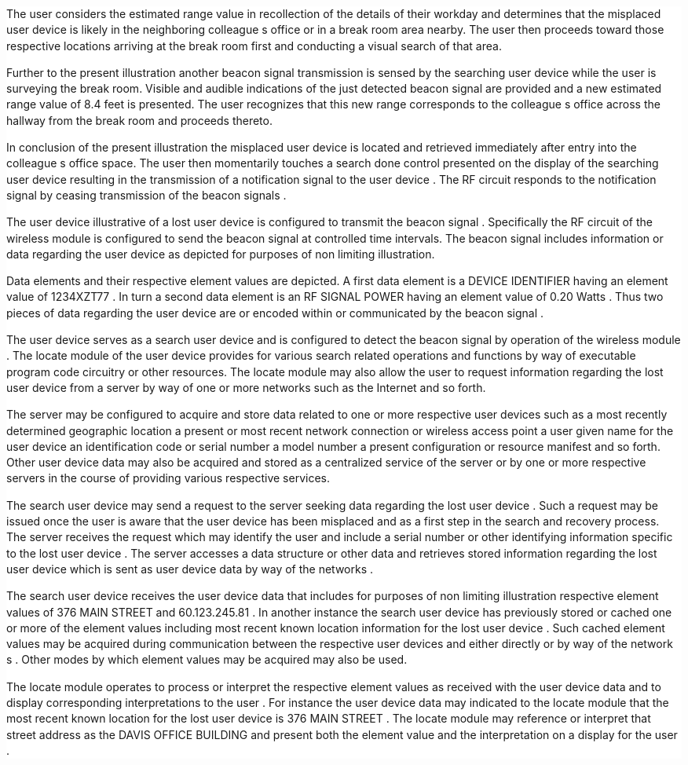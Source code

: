 The user considers the estimated range value in recollection of the details of their workday and determines that the misplaced user device is likely in the neighboring colleague s office or in a break room area nearby. The user then proceeds toward those respective locations arriving at the break room first and conducting a visual search of that area.

Further to the present illustration another beacon signal transmission is sensed by the searching user device while the user is surveying the break room. Visible and audible indications of the just detected beacon signal are provided and a new estimated range value of 8.4 feet is presented. The user recognizes that this new range corresponds to the colleague s office across the hallway from the break room and proceeds thereto.

In conclusion of the present illustration the misplaced user device is located and retrieved immediately after entry into the colleague s office space. The user then momentarily touches a search done control presented on the display of the searching user device resulting in the transmission of a notification signal to the user device . The RF circuit responds to the notification signal by ceasing transmission of the beacon signals .

The user device illustrative of a lost user device is configured to transmit the beacon signal . Specifically the RF circuit of the wireless module is configured to send the beacon signal at controlled time intervals. The beacon signal includes information or data regarding the user device as depicted for purposes of non limiting illustration.

Data elements and their respective element values are depicted. A first data element is a DEVICE IDENTIFIER having an element value of 1234XZT77 . In turn a second data element is an RF SIGNAL POWER having an element value of 0.20 Watts . Thus two pieces of data regarding the user device are or encoded within or communicated by the beacon signal .

The user device serves as a search user device and is configured to detect the beacon signal by operation of the wireless module . The locate module of the user device provides for various search related operations and functions by way of executable program code circuitry or other resources. The locate module may also allow the user to request information regarding the lost user device from a server by way of one or more networks such as the Internet and so forth.

The server may be configured to acquire and store data related to one or more respective user devices such as a most recently determined geographic location a present or most recent network connection or wireless access point a user given name for the user device an identification code or serial number a model number a present configuration or resource manifest and so forth. Other user device data may also be acquired and stored as a centralized service of the server or by one or more respective servers in the course of providing various respective services.

The search user device may send a request to the server seeking data regarding the lost user device . Such a request may be issued once the user is aware that the user device has been misplaced and as a first step in the search and recovery process. The server receives the request which may identify the user and include a serial number or other identifying information specific to the lost user device . The server accesses a data structure or other data and retrieves stored information regarding the lost user device which is sent as user device data by way of the networks .

The search user device receives the user device data that includes for purposes of non limiting illustration respective element values of 376 MAIN STREET and 60.123.245.81 . In another instance the search user device has previously stored or cached one or more of the element values including most recent known location information for the lost user device . Such cached element values may be acquired during communication between the respective user devices and either directly or by way of the network s . Other modes by which element values may be acquired may also be used.

The locate module operates to process or interpret the respective element values as received with the user device data and to display corresponding interpretations to the user . For instance the user device data may indicated to the locate module that the most recent known location for the lost user device is 376 MAIN STREET . The locate module may reference or interpret that street address as the DAVIS OFFICE BUILDING and present both the element value and the interpretation on a display for the user .
